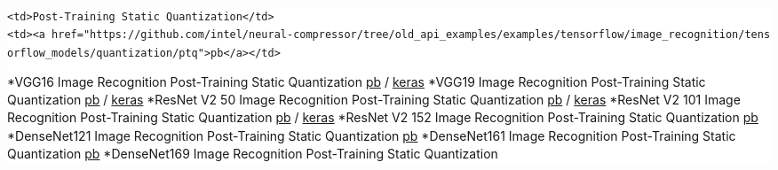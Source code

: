     <td>Post-Training Static Quantization</td>
    <td><a href="https://github.com/intel/neural-compressor/tree/old_api_examples/examples/tensorflow/image_recognition/tensorflow_models/quantization/ptq">pb</a></td>
  </tr>
  <tr>
    <td>*VGG16</td>
    <td>Image Recognition</td>
    <td>Post-Training Static Quantization</td>
    <td><a href="https://github.com/intel/neural-compressor/tree/old_api_examples/examples/tensorflow/image_recognition/tensorflow_models/quantization/ptq">pb</a> / <a href="https://github.com/intel/neural-compressor/tree/old_api_examples/examples/tensorflow/image_recognition/keras_models/vgg16/quantization/ptq">keras</a></td>
  </tr>
  <tr>
    <td>*VGG19</td>
    <td>Image Recognition</td>
    <td>Post-Training Static Quantization</td>
    <td><a href="https://github.com/intel/neural-compressor/tree/old_api_examples/examples/tensorflow/image_recognition/tensorflow_models/quantization/ptq">pb</a> / <a href="https://github.com/intel/neural-compressor/tree/old_api_examples/examples/tensorflow/image_recognition/keras_models/vgg19/quantization/ptq">keras</a></td>
  </tr>
  <tr>
    <td>*ResNet V2 50</td>
    <td>Image Recognition</td>
    <td>Post-Training Static Quantization</td>
    <td><a href="https://github.com/intel/neural-compressor/tree/old_api_examples/examples/tensorflow/image_recognition/tensorflow_models/quantization/ptq">pb</a> / <a href="./tensorflow/image_recognition/keras_models/resnetv2_50/quantization/ptq">keras</a></td>
  </tr>
  <tr>
    <td>*ResNet V2 101</td>
    <td>Image Recognition</td>
    <td>Post-Training Static Quantization</td>
    <td><a href="https://github.com/intel/neural-compressor/tree/old_api_examples/examples/tensorflow/image_recognition/tensorflow_models/quantization/ptq">pb</a> / <a href="./tensorflow/image_recognition/keras_models/resnetv2_101/quantization/ptq">keras</a></td>
  </tr>
  <tr>
    <td>*ResNet V2 152</td>
    <td>Image Recognition</td>
    <td>Post-Training Static Quantization</td>
    <td><a href="https://github.com/intel/neural-compressor/tree/old_api_examples/examples/tensorflow/image_recognition/tensorflow_models/quantization/ptq">pb</a></td>
  </tr>
  <tr>
    <td>*DenseNet121</td>
    <td>Image Recognition</td>
    <td>Post-Training Static Quantization</td>
    <td><a href="https://github.com/intel/neural-compressor/tree/old_api_examples/examples/tensorflow/image_recognition/tensorflow_models/quantization/ptq">pb</a></td>
  </tr>
  <tr>
    <td>*DenseNet161</td>
    <td>Image Recognition</td>
    <td>Post-Training Static Quantization</td>
    <td><a href="https://github.com/intel/neural-compressor/tree/old_api_examples/examples/tensorflow/image_recognition/tensorflow_models/quantization/ptq">pb</a></td>
  </tr>
  <tr>
    <td>*DenseNet169</td>
    <td>Image Recognition</td>
    <td>Post-Training Static Quantization</td>